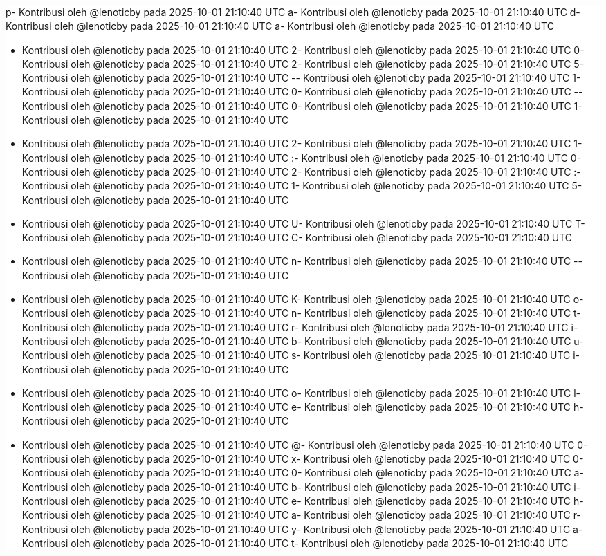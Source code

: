 p- Kontribusi oleh @lenoticby pada 2025-10-01 21:10:40 UTC
a- Kontribusi oleh @lenoticby pada 2025-10-01 21:10:40 UTC
d- Kontribusi oleh @lenoticby pada 2025-10-01 21:10:40 UTC
a- Kontribusi oleh @lenoticby pada 2025-10-01 21:10:40 UTC
 - Kontribusi oleh @lenoticby pada 2025-10-01 21:10:40 UTC
2- Kontribusi oleh @lenoticby pada 2025-10-01 21:10:40 UTC
0- Kontribusi oleh @lenoticby pada 2025-10-01 21:10:40 UTC
2- Kontribusi oleh @lenoticby pada 2025-10-01 21:10:40 UTC
5- Kontribusi oleh @lenoticby pada 2025-10-01 21:10:40 UTC
-- Kontribusi oleh @lenoticby pada 2025-10-01 21:10:40 UTC
1- Kontribusi oleh @lenoticby pada 2025-10-01 21:10:40 UTC
0- Kontribusi oleh @lenoticby pada 2025-10-01 21:10:40 UTC
-- Kontribusi oleh @lenoticby pada 2025-10-01 21:10:40 UTC
0- Kontribusi oleh @lenoticby pada 2025-10-01 21:10:40 UTC
1- Kontribusi oleh @lenoticby pada 2025-10-01 21:10:40 UTC
 - Kontribusi oleh @lenoticby pada 2025-10-01 21:10:40 UTC
2- Kontribusi oleh @lenoticby pada 2025-10-01 21:10:40 UTC
1- Kontribusi oleh @lenoticby pada 2025-10-01 21:10:40 UTC
:- Kontribusi oleh @lenoticby pada 2025-10-01 21:10:40 UTC
0- Kontribusi oleh @lenoticby pada 2025-10-01 21:10:40 UTC
2- Kontribusi oleh @lenoticby pada 2025-10-01 21:10:40 UTC
:- Kontribusi oleh @lenoticby pada 2025-10-01 21:10:40 UTC
1- Kontribusi oleh @lenoticby pada 2025-10-01 21:10:40 UTC
5- Kontribusi oleh @lenoticby pada 2025-10-01 21:10:40 UTC
 - Kontribusi oleh @lenoticby pada 2025-10-01 21:10:40 UTC
U- Kontribusi oleh @lenoticby pada 2025-10-01 21:10:40 UTC
T- Kontribusi oleh @lenoticby pada 2025-10-01 21:10:40 UTC
C- Kontribusi oleh @lenoticby pada 2025-10-01 21:10:40 UTC

- Kontribusi oleh @lenoticby pada 2025-10-01 21:10:40 UTC
n- Kontribusi oleh @lenoticby pada 2025-10-01 21:10:40 UTC
-- Kontribusi oleh @lenoticby pada 2025-10-01 21:10:40 UTC
 - Kontribusi oleh @lenoticby pada 2025-10-01 21:10:40 UTC
K- Kontribusi oleh @lenoticby pada 2025-10-01 21:10:40 UTC
o- Kontribusi oleh @lenoticby pada 2025-10-01 21:10:40 UTC
n- Kontribusi oleh @lenoticby pada 2025-10-01 21:10:40 UTC
t- Kontribusi oleh @lenoticby pada 2025-10-01 21:10:40 UTC
r- Kontribusi oleh @lenoticby pada 2025-10-01 21:10:40 UTC
i- Kontribusi oleh @lenoticby pada 2025-10-01 21:10:40 UTC
b- Kontribusi oleh @lenoticby pada 2025-10-01 21:10:40 UTC
u- Kontribusi oleh @lenoticby pada 2025-10-01 21:10:40 UTC
s- Kontribusi oleh @lenoticby pada 2025-10-01 21:10:40 UTC
i- Kontribusi oleh @lenoticby pada 2025-10-01 21:10:40 UTC
 - Kontribusi oleh @lenoticby pada 2025-10-01 21:10:40 UTC
o- Kontribusi oleh @lenoticby pada 2025-10-01 21:10:40 UTC
l- Kontribusi oleh @lenoticby pada 2025-10-01 21:10:40 UTC
e- Kontribusi oleh @lenoticby pada 2025-10-01 21:10:40 UTC
h- Kontribusi oleh @lenoticby pada 2025-10-01 21:10:40 UTC
 - Kontribusi oleh @lenoticby pada 2025-10-01 21:10:40 UTC
@- Kontribusi oleh @lenoticby pada 2025-10-01 21:10:40 UTC
0- Kontribusi oleh @lenoticby pada 2025-10-01 21:10:40 UTC
x- Kontribusi oleh @lenoticby pada 2025-10-01 21:10:40 UTC
0- Kontribusi oleh @lenoticby pada 2025-10-01 21:10:40 UTC
0- Kontribusi oleh @lenoticby pada 2025-10-01 21:10:40 UTC
a- Kontribusi oleh @lenoticby pada 2025-10-01 21:10:40 UTC
b- Kontribusi oleh @lenoticby pada 2025-10-01 21:10:40 UTC
i- Kontribusi oleh @lenoticby pada 2025-10-01 21:10:40 UTC
e- Kontribusi oleh @lenoticby pada 2025-10-01 21:10:40 UTC
h- Kontribusi oleh @lenoticby pada 2025-10-01 21:10:40 UTC
a- Kontribusi oleh @lenoticby pada 2025-10-01 21:10:40 UTC
r- Kontribusi oleh @lenoticby pada 2025-10-01 21:10:40 UTC
y- Kontribusi oleh @lenoticby pada 2025-10-01 21:10:40 UTC
a- Kontribusi oleh @lenoticby pada 2025-10-01 21:10:40 UTC
t- Kontribusi oleh @lenoticby pada 2025-10-01 21:10:40 UTC